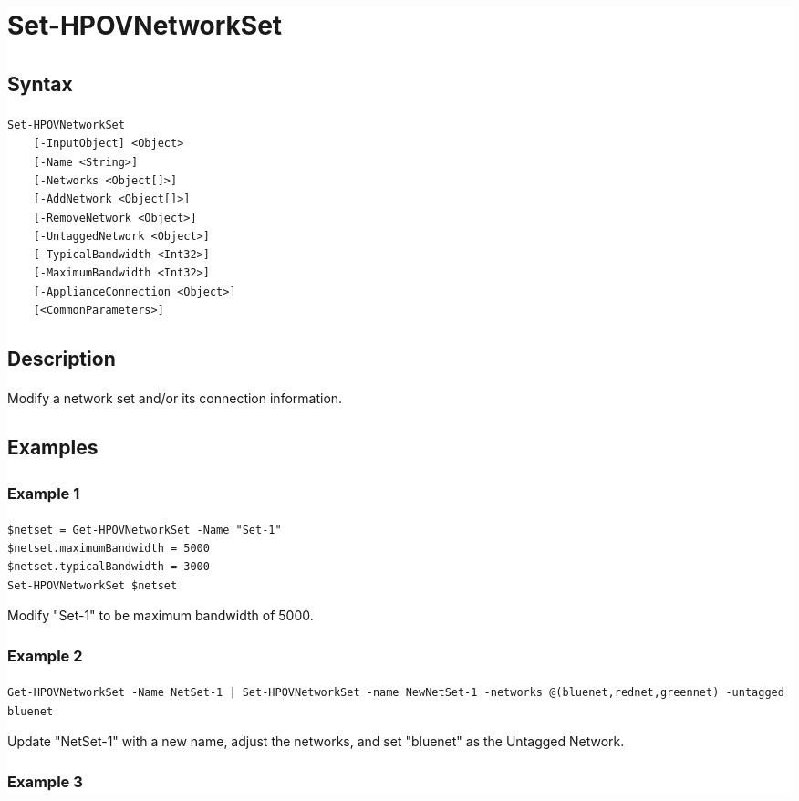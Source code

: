 ﻿---
description: Modify an existing network set.
---

# Set-HPOVNetworkSet

## Syntax

```text
Set-HPOVNetworkSet
    [-InputObject] <Object>
    [-Name <String>]
    [-Networks <Object[]>]
    [-AddNetwork <Object[]>]
    [-RemoveNetwork <Object>]
    [-UntaggedNetwork <Object>]
    [-TypicalBandwidth <Int32>]
    [-MaximumBandwidth <Int32>]
    [-ApplianceConnection <Object>]
    [<CommonParameters>]
```

## Description

Modify a network set and/or its connection information.

## Examples

###  Example 1 

```text
$netset = Get-HPOVNetworkSet -Name "Set-1"
$netset.maximumBandwidth = 5000
$netset.typicalBandwidth = 3000
Set-HPOVNetworkSet $netset
```

Modify "Set-1" to be maximum bandwidth of 5000.

###  Example 2 

```text
Get-HPOVNetworkSet -Name NetSet-1 | Set-HPOVNetworkSet -name NewNetSet-1 -networks @(bluenet,rednet,greennet) -untagged bluenet

```

Update "NetSet-1" with a new name, adjust the networks, and set "bluenet" as the Untagged Network.

###  Example 3 
